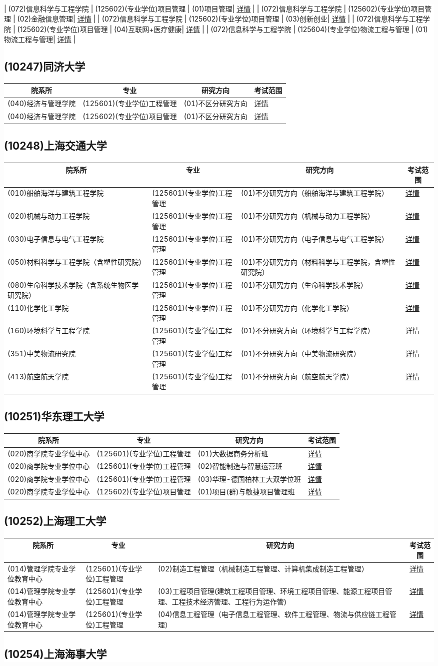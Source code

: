  | (072)信息科学与工程学院 | (125602)(专业学位)项目管理 | (01)项目管理| [详情](https://yz.chsi.com.cn/zsml/kskm.jsp?id=1024621072125602012) |
 | (072)信息科学与工程学院 | (125602)(专业学位)项目管理 | (02)金融信息管理| [详情](https://yz.chsi.com.cn/zsml/kskm.jsp?id=1024621072125602022) |
 | (072)信息科学与工程学院 | (125602)(专业学位)项目管理 | (03)创新创业| [详情](https://yz.chsi.com.cn/zsml/kskm.jsp?id=1024621072125602032) |
 | (072)信息科学与工程学院 | (125602)(专业学位)项目管理 | (04)互联网+医疗健康| [详情](https://yz.chsi.com.cn/zsml/kskm.jsp?id=1024621072125602042) |
 | (072)信息科学与工程学院 | (125604)(专业学位)物流工程与管理 | (01)物流工程与管理| [详情](https://yz.chsi.com.cn/zsml/kskm.jsp?id=1024621072125604012) |
## (10247)同济大学
| 院系所   |  专业  |  研究方向  |   考试范围 |  
| - | - | - |  - |   
 | (040)经济与管理学院 | (125601)(专业学位)工程管理 | (01)不区分研究方向| [详情](https://yz.chsi.com.cn/zsml/kskm.jsp?id=1024721040125601012) |
 | (040)经济与管理学院 | (125602)(专业学位)项目管理 | (01)不区分研究方向| [详情](https://yz.chsi.com.cn/zsml/kskm.jsp?id=1024721040125602012) |
## (10248)上海交通大学
| 院系所   |  专业  |  研究方向  |   考试范围 |  
| - | - | - |  - |   
 | (010)船舶海洋与建筑工程学院 | (125601)(专业学位)工程管理 | (01)不分研究方向（船舶海洋与建筑工程学院）| [详情](https://yz.chsi.com.cn/zsml/kskm.jsp?id=1024821010125601012) |
 | (020)机械与动力工程学院 | (125601)(专业学位)工程管理 | (01)不分研究方向（机械与动力工程学院）| [详情](https://yz.chsi.com.cn/zsml/kskm.jsp?id=1024821020125601012) |
 | (030)电子信息与电气工程学院 | (125601)(专业学位)工程管理 | (01)不分研究方向（电子信息与电气工程学院）| [详情](https://yz.chsi.com.cn/zsml/kskm.jsp?id=1024821030125601012) |
 | (050)材料科学与工程学院（含塑性研究院） | (125601)(专业学位)工程管理 | (01)不分研究方向（材料科学与工程学院，含塑性研究院）| [详情](https://yz.chsi.com.cn/zsml/kskm.jsp?id=1024821050125601012) |
 | (080)生命科学技术学院（含系统生物医学研究院） | (125601)(专业学位)工程管理 | (01)不分研究方向（生命科学技术学院）| [详情](https://yz.chsi.com.cn/zsml/kskm.jsp?id=1024821080125601012) |
 | (110)化学化工学院 | (125601)(专业学位)工程管理 | (01)不分研究方向（化学化工学院）| [详情](https://yz.chsi.com.cn/zsml/kskm.jsp?id=1024821110125601012) |
 | (160)环境科学与工程学院 | (125601)(专业学位)工程管理 | (01)不分研究方向（环境科学与工程学院）| [详情](https://yz.chsi.com.cn/zsml/kskm.jsp?id=1024821160125601012) |
 | (351)中美物流研究院 | (125601)(专业学位)工程管理 | (01)不分研究方向（中美物流研究院）| [详情](https://yz.chsi.com.cn/zsml/kskm.jsp?id=1024821351125601012) |
 | (413)航空航天学院 | (125601)(专业学位)工程管理 | (01)不分研究方向（航空航天学院）| [详情](https://yz.chsi.com.cn/zsml/kskm.jsp?id=1024821413125601012) |
## (10251)华东理工大学
| 院系所   |  专业  |  研究方向  |   考试范围 |  
| - | - | - |  - |   
 | (020)商学院专业学位中心 | (125601)(专业学位)工程管理 | (01)大数据商务分析班| [详情](https://yz.chsi.com.cn/zsml/kskm.jsp?id=1025121020125601012) |
 | (020)商学院专业学位中心 | (125601)(专业学位)工程管理 | (02)智能制造与智慧运营班| [详情](https://yz.chsi.com.cn/zsml/kskm.jsp?id=1025121020125601022) |
 | (020)商学院专业学位中心 | (125601)(专业学位)工程管理 | (03)华理-德国柏林工大双学位班| [详情](https://yz.chsi.com.cn/zsml/kskm.jsp?id=1025121020125601032) |
 | (020)商学院专业学位中心 | (125602)(专业学位)项目管理 | (01)项目(群)与敏捷项目管理班| [详情](https://yz.chsi.com.cn/zsml/kskm.jsp?id=1025121020125602012) |
## (10252)上海理工大学
| 院系所   |  专业  |  研究方向  |   考试范围 |  
| - | - | - |  - |   
 | (014)管理学院专业学位教育中心 | (125601)(专业学位)工程管理 | (02)制造工程管理（机械制造工程管理、计算机集成制造工程管理）| [详情](https://yz.chsi.com.cn/zsml/kskm.jsp?id=1025221014125601022) |
 | (014)管理学院专业学位教育中心 | (125601)(专业学位)工程管理 | (03)工程项目管理(建筑工程项目管理、环境工程项目管理、能源工程项目管理、工程技术经济管理、工程行为运作管)| [详情](https://yz.chsi.com.cn/zsml/kskm.jsp?id=1025221014125601032) |
 | (014)管理学院专业学位教育中心 | (125601)(专业学位)工程管理 | (04)信息工程管理（电子信息工程管理、软件工程管理、物流与供应链工程管理）| [详情](https://yz.chsi.com.cn/zsml/kskm.jsp?id=1025221014125601042) |
## (10254)上海海事大学